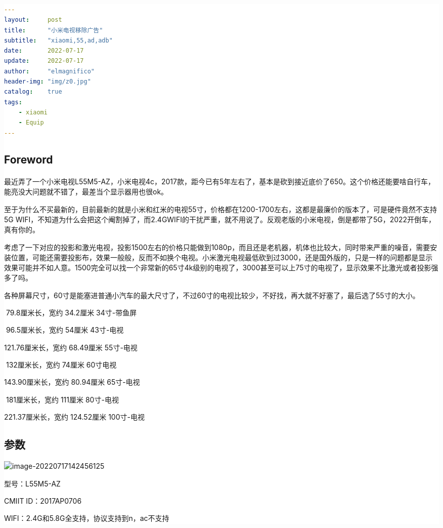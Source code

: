 ```yaml
---
layout:     post
title:      "小米电视移除广告"
subtitle:   "xiaomi,55,ad,adb"
date:       2022-07-17
update:     2022-07-17
author:     "elmagnifico"
header-img: "img/z0.jpg"
catalog:    true
tags:
    - xiaomi
    - Equip
---
```


## Foreword

最近弄了一个小米电视L55M5-AZ，小米电视4c，2017款，距今已有5年左右了，基本是砍到接近底价了650。这个价格还能要啥自行车，能亮没大问题就不错了，最差当个显示器用也很ok。



至于为什么不买最新的，目前最新的就是小米和红米的电视55寸，价格都在1200-1700左右，这都是最廉价的版本了，可是硬件竟然不支持5G WIFI，不知道为什么会把这个阉割掉了，而2.4GWIFI的干扰严重，就不用说了。反观老版的小米电视，倒是都带了5G，2022开倒车，真有你的。



考虑了一下对应的投影和激光电视，投影1500左右的价格只能做到1080p，而且还是老机器，机体也比较大，同时带来严重的噪音，需要安装位置，可能还需要投影布，效果一般般，反而不如换个电视。小米激光电视最低砍到过3000，还是国外版的，只是一样的问题都是显示效果可能并不如人意。1500完全可以找一个非常新的65寸4k级别的电视了，3000甚至可以上75寸的电视了，显示效果不比激光或者投影强多了吗。



各种屏幕尺寸，60寸是能塞进普通小汽车的最大尺寸了，不过60寸的电视比较少，不好找，再大就不好塞了，最后选了55寸的大小。

​     79.8厘米长，宽约      34.2厘米   34寸-带鱼屏

​     96.5厘米长，宽约         54厘米    43寸-电视

121.76厘米长，宽约    68.49厘米    55寸-电视

​     132厘米长，宽约          74厘米    60寸电视

143.90厘米长，宽约    80.94厘米    65寸-电视

​     181厘米长，宽约        111厘米    80寸-电视

 221.37厘米长，宽约 124.52厘米  100寸-电视



## 参数

![image-20220717142456125](http://img.elmagnifico.tech:9514/static/upload/elmagnifico/202207171424366.png)

型号：L55M5-AZ

CMIIT ID：2017AP0706

WIFI：2.4G和5.8G全支持，协议支持到n，ac不支持
